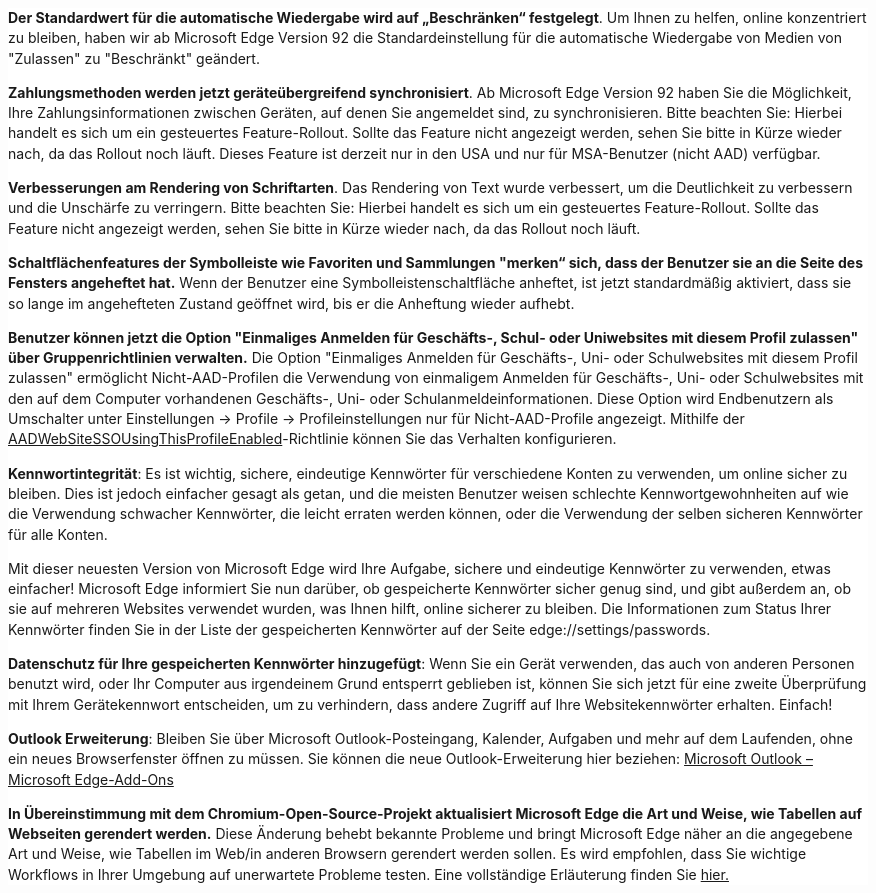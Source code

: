 **Der Standardwert für die automatische Wiedergabe wird auf „Beschränken“ festgelegt**.  Um Ihnen zu helfen, online konzentriert zu bleiben, haben wir ab Microsoft Edge Version 92 die Standardeinstellung für die automatische Wiedergabe von Medien von "Zulassen" zu "Beschränkt" geändert.

**Zahlungsmethoden werden jetzt geräteübergreifend synchronisiert**. Ab Microsoft Edge Version 92 haben Sie die Möglichkeit, Ihre Zahlungsinformationen zwischen Geräten, auf denen Sie angemeldet sind, zu synchronisieren. Bitte beachten Sie: Hierbei handelt es sich um ein gesteuertes Feature-Rollout. Sollte das Feature nicht angezeigt werden, sehen Sie bitte in Kürze wieder nach, da das Rollout noch läuft.
Dieses Feature ist derzeit nur in den USA und nur für MSA-Benutzer (nicht AAD) verfügbar.

**Verbesserungen am Rendering von Schriftarten**. Das Rendering von Text wurde verbessert, um die Deutlichkeit zu verbessern und die Unschärfe zu verringern. Bitte beachten Sie: Hierbei handelt es sich um ein gesteuertes Feature-Rollout. Sollte das Feature nicht angezeigt werden, sehen Sie bitte in Kürze wieder nach, da das Rollout noch läuft.

**Schaltflächenfeatures der Symbolleiste wie Favoriten und Sammlungen "merken“ sich, dass der Benutzer sie an die Seite des Fensters angeheftet hat.** Wenn der Benutzer eine Symbolleistenschaltfläche anheftet, ist jetzt standardmäßig aktiviert, dass sie so lange im angehefteten Zustand geöffnet wird, bis er die Anheftung wieder aufhebt.

**Benutzer können jetzt die Option "Einmaliges Anmelden für Geschäfts-, Schul- oder Uniwebsites mit diesem Profil zulassen" über Gruppenrichtlinien verwalten.**  Die Option "Einmaliges Anmelden für Geschäfts-, Uni- oder Schulwebsites mit diesem Profil zulassen" ermöglicht Nicht-AAD-Profilen die Verwendung von einmaligem Anmelden für Geschäfts-, Uni- oder Schulwebsites mit den auf dem Computer vorhandenen Geschäfts-, Uni- oder Schulanmeldeinformationen. Diese Option wird Endbenutzern als Umschalter unter Einstellungen -> Profile -> Profileinstellungen nur für Nicht-AAD-Profile angezeigt.  Mithilfe der [AADWebSiteSSOUsingThisProfileEnabled](/deployedge/microsoft-edge-policies#aadwebsitessousingthisprofileenabled)-Richtlinie können Sie das Verhalten konfigurieren.  

**Kennwortintegrität**: Es ist wichtig, sichere, eindeutige Kennwörter für verschiedene Konten zu verwenden, um online sicher zu bleiben. Dies ist jedoch einfacher gesagt als getan, und die meisten Benutzer weisen schlechte Kennwortgewohnheiten auf wie die Verwendung schwacher Kennwörter, die leicht erraten werden können, oder die Verwendung der selben sicheren Kennwörter für alle Konten.

Mit dieser neuesten Version von Microsoft Edge wird Ihre Aufgabe, sichere und eindeutige Kennwörter zu verwenden, etwas einfacher! Microsoft Edge informiert Sie nun darüber, ob gespeicherte Kennwörter sicher genug sind, und gibt außerdem an, ob sie auf mehreren Websites verwendet wurden, was Ihnen hilft, online sicherer zu bleiben. Die Informationen zum Status Ihrer Kennwörter finden Sie in der Liste der gespeicherten Kennwörter auf der Seite edge://settings/passwords.
  
**Datenschutz für Ihre gespeicherten Kennwörter hinzugefügt**: Wenn Sie ein Gerät verwenden, das auch von anderen Personen benutzt wird, oder Ihr Computer aus irgendeinem Grund entsperrt geblieben ist, können Sie sich jetzt für eine zweite Überprüfung mit Ihrem Gerätekennwort entscheiden, um zu verhindern, dass andere Zugriff auf Ihre Websitekennwörter erhalten. Einfach!

**Outlook Erweiterung**:  Bleiben Sie über Microsoft Outlook-Posteingang, Kalender, Aufgaben und mehr auf dem Laufenden, ohne ein neues Browserfenster öffnen zu müssen.  Sie können die neue Outlook-Erweiterung hier beziehen: [Microsoft Outlook – Microsoft Edge-Add-Ons](https://microsoftedge.microsoft.com/addons/detail/microsoft-outlook/kkpalkknhlklpbflpcpkepmmbnmfailf?hl=en-US)

**In Übereinstimmung mit dem Chromium-Open-Source-Projekt aktualisiert Microsoft Edge die Art und Weise, wie Tabellen auf Webseiten gerendert werden.** Diese Änderung behebt bekannte Probleme und bringt Microsoft Edge näher an die angegebene Art und Weise, wie Tabellen im Web/in anderen Browsern gerendert werden sollen. Es wird empfohlen, dass Sie wichtige Workflows in Ihrer Umgebung auf unerwartete Probleme testen. Eine vollständige Erläuterung finden Sie [hier.](https://docs.google.com/document/d/16PFD1GtMI9Zgwu0jtPaKZJ75Q2wyZ9EZnVbBacOfiNA/edit)
